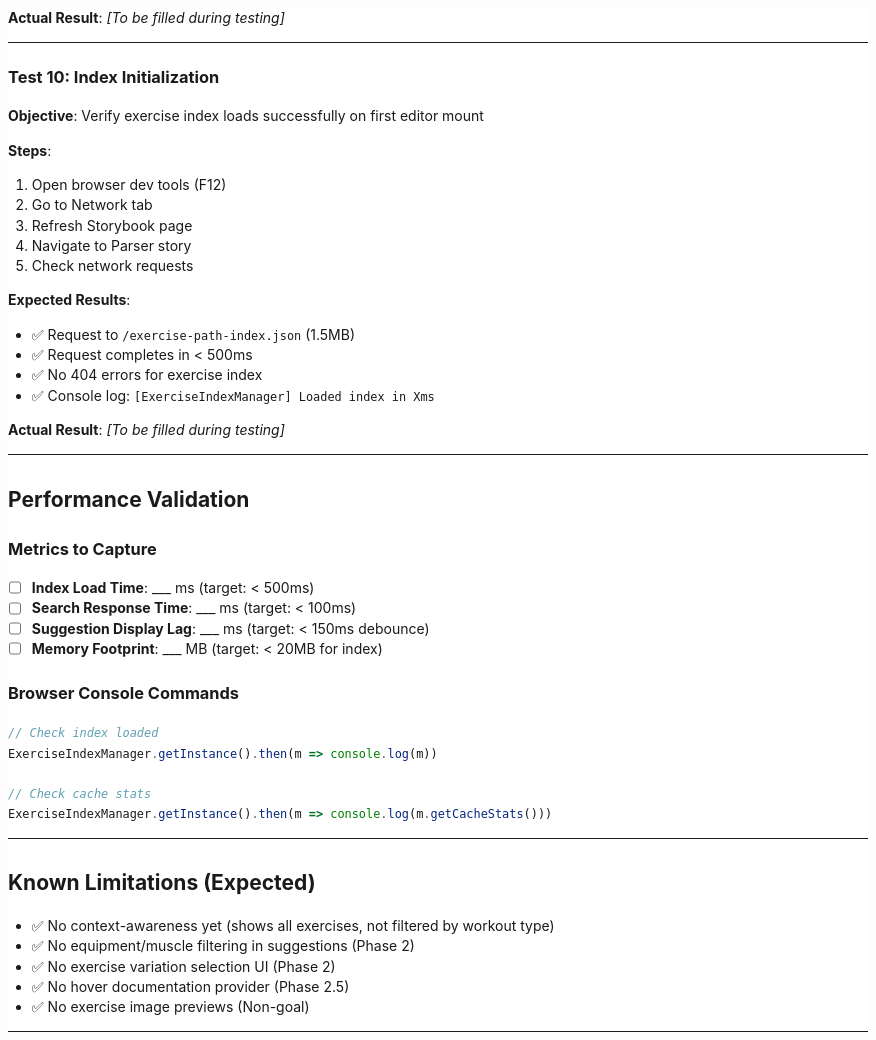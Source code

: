 **Actual Result**: _[To be filled during testing]_

---

### Test 10: Index Initialization
**Objective**: Verify exercise index loads successfully on first editor mount

**Steps**:
1. Open browser dev tools (F12)
2. Go to Network tab
3. Refresh Storybook page
4. Navigate to Parser story
5. Check network requests

**Expected Results**:
- ✅ Request to `/exercise-path-index.json` (1.5MB)
- ✅ Request completes in < 500ms
- ✅ No 404 errors for exercise index
- ✅ Console log: `[ExerciseIndexManager] Loaded index in Xms`

**Actual Result**: _[To be filled during testing]_

---

## Performance Validation

### Metrics to Capture
- [ ] **Index Load Time**: ___ ms (target: < 500ms)
- [ ] **Search Response Time**: ___ ms (target: < 100ms)
- [ ] **Suggestion Display Lag**: ___ ms (target: < 150ms debounce)
- [ ] **Memory Footprint**: ___ MB (target: < 20MB for index)

### Browser Console Commands
```javascript
// Check index loaded
ExerciseIndexManager.getInstance().then(m => console.log(m))

// Check cache stats
ExerciseIndexManager.getInstance().then(m => console.log(m.getCacheStats()))
```

---

## Known Limitations (Expected)

- ✅ No context-awareness yet (shows all exercises, not filtered by workout type)
- ✅ No equipment/muscle filtering in suggestions (Phase 2)
- ✅ No exercise variation selection UI (Phase 2)
- ✅ No hover documentation provider (Phase 2.5)
- ✅ No exercise image previews (Non-goal)

---
